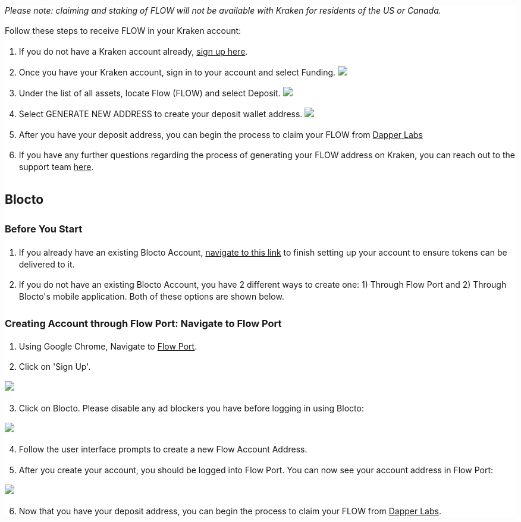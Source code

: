 _Please note: claiming and staking of FLOW will not be available with Kraken for residents of the US or Canada._

Follow these steps to receive FLOW in your Kraken account:

1. If you do not have a Kraken account already, [sign up here](https://www.kraken.com/sign-up).

2. Once you have your Kraken account, sign in to your account and select Funding.
   ![](https://storage.googleapis.com/flow-resources/documentation-assets/token%20delivery%20assets/kraken_1.png)

3. Under the list of all assets, locate Flow (FLOW) and select Deposit.
   ![](https://storage.googleapis.com/flow-resources/documentation-assets/token%20delivery%20assets/Kraken2.png)

4. Select GENERATE NEW ADDRESS to create your deposit wallet address.
   ![](https://storage.googleapis.com/flow-resources/documentation-assets/token%20delivery%20assets/Kraken3.png)

5. After you have your deposit address, you can begin the process to claim your FLOW from [Dapper Labs](https://docs.google.com/forms/d/e/1FAIpQLSdJHHxA4IK6TGHId84YBh_zQ-DVPXLJ3_ektX9TdHiQPcC1LQ/viewform)

6. If you have any further questions regarding the process of generating your FLOW address on Kraken, you can reach out to the support team [here](https://support.kraken.com/hc/en-us/requests/new).

## Blocto

### Before You Start

1.  If you already have an existing Blocto Account, [navigate to this link](https://blocto.app.link/flow-distribution) to finish setting up your account to ensure tokens can be delivered to it.

2.  If you do not have an existing Blocto Account, you have 2 different ways to create one: 1) Through Flow Port and 2) Through Blocto's mobile application. Both of these options are shown below.

### Creating Account through Flow Port: Navigate to Flow Port

1.  Using Google Chrome, Navigate to [Flow Port](https://port.onflow.org/).

2.  Click on 'Sign Up'.

![](https://storage.googleapis.com/flow-resources/documentation-assets/token%20delivery%20assets/FlowPort%20SignUp.png)

3.  Click on Blocto. Please disable any ad blockers you have before logging in using Blocto:

![](https://storage.googleapis.com/flow-resources/documentation-assets/token%20delivery%20assets/FlowPort%20BloctoLogin.png)

4.  Follow the user interface prompts to create a new Flow Account Address.

5.  After you create your account, you should be logged into Flow Port. You can now see your account address in Flow Port:

![](https://storage.googleapis.com/flow-resources/documentation-assets/token%20delivery%20assets/FlowPortMyAccount.png)

6.  Now that you have your deposit address, you can begin the process to claim your FLOW from [Dapper Labs](https://docs.google.com/forms/d/e/1FAIpQLSdJHHxA4IK6TGHId84YBh_zQ-DVPXLJ3_ektX9TdHiQPcC1LQ/viewform).
